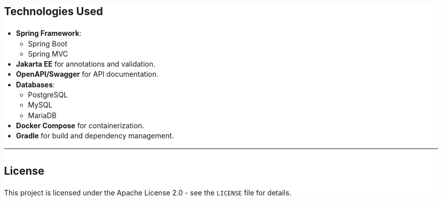 
## **Technologies Used**
- **Spring Framework**:
    - Spring Boot
    - Spring MVC
- **Jakarta EE** for annotations and validation.
- **OpenAPI/Swagger** for API documentation.
- **Databases**:
    - PostgreSQL
    - MySQL
    - MariaDB
- **Docker Compose** for containerization.
- **Gradle** for build and dependency management.

---

## **License**
This project is licensed under the Apache License 2.0 - see the `LICENSE` file for details.
